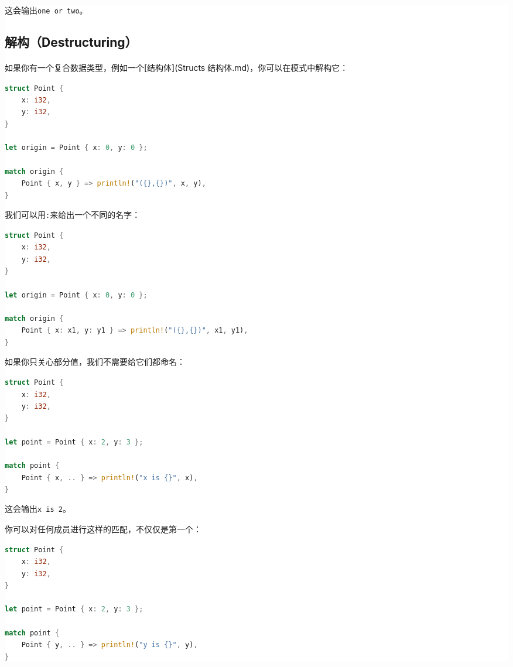 这会输出`one or two`。

## 解构（Destructuring）
如果你有一个复合数据类型，例如一个[结构体](Structs 结构体.md)，你可以在模式中解构它：

```rust
struct Point {
    x: i32,
    y: i32,
}

let origin = Point { x: 0, y: 0 };

match origin {
    Point { x, y } => println!("({},{})", x, y),
}
```

我们可以用`:`来给出一个不同的名字：

```rust
struct Point {
    x: i32,
    y: i32,
}

let origin = Point { x: 0, y: 0 };

match origin {
    Point { x: x1, y: y1 } => println!("({},{})", x1, y1),
}
```

如果你只关心部分值，我们不需要给它们都命名：

```rust
struct Point {
    x: i32,
    y: i32,
}

let point = Point { x: 2, y: 3 };

match point {
    Point { x, .. } => println!("x is {}", x),
}
```

这会输出`x is 2`。

你可以对任何成员进行这样的匹配，不仅仅是第一个：

```rust
struct Point {
    x: i32,
    y: i32,
}

let point = Point { x: 2, y: 3 };

match point {
    Point { y, .. } => println!("y is {}", y),
}
```
